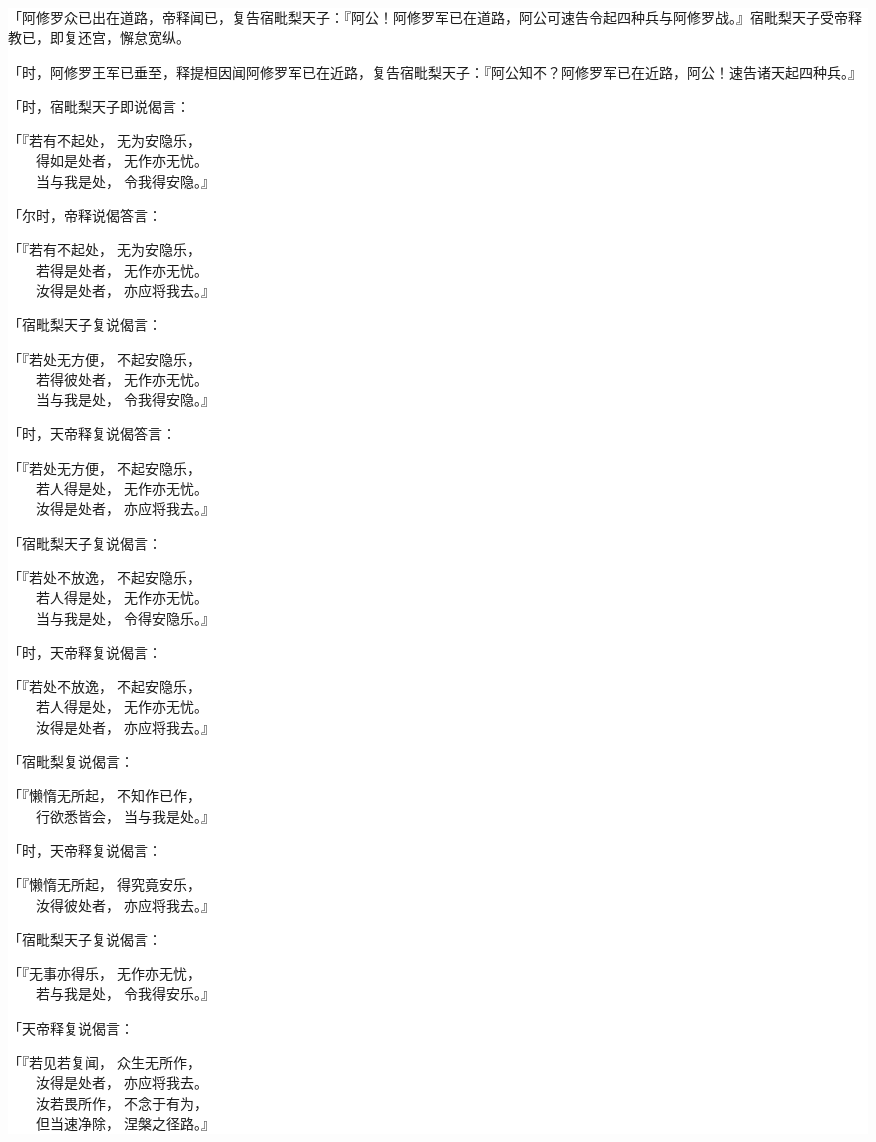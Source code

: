 「阿修罗众已出在道路，帝释闻已，复告宿毗梨天子：『阿公！阿修罗军已在道路，阿公可速告令起四种兵与阿修罗战。』宿毗梨天子受帝释教已，即复还宫，懈怠宽纵。

「时，阿修罗王军已垂至，释提桓因闻阿修罗军已在近路，复告宿毗梨天子：『阿公知不？阿修罗军已在近路，阿公！速告诸天起四种兵。』

「时，宿毗梨天子即说偈言：

「『若有不起处， 无为安隐乐，\
　　得如是处者， 无作亦无忧。\
　　当与我是处， 令我得安隐。』

「尔时，帝释说偈答言：

「『若有不起处， 无为安隐乐，\
　　若得是处者， 无作亦无忧。\
　　汝得是处者， 亦应将我去。』

「宿毗梨天子复说偈言：

「『若处无方便， 不起安隐乐，\
　　若得彼处者， 无作亦无忧。\
　　当与我是处， 令我得安隐。』

「时，天帝释复说偈答言：

「『若处无方便， 不起安隐乐，\
　　若人得是处， 无作亦无忧。\
　　汝得是处者， 亦应将我去。』

「宿毗梨天子复说偈言：

「『若处不放逸， 不起安隐乐，\
　　若人得是处， 无作亦无忧。\
　　当与我是处， 令得安隐乐。』

「时，天帝释复说偈言：

「『若处不放逸， 不起安隐乐，\
　　若人得是处， 无作亦无忧。\
　　汝得是处者， 亦应将我去。』

「宿毗梨复说偈言：

「『懒惰无所起， 不知作已作，\
　　行欲悉皆会， 当与我是处。』

「时，天帝释复说偈言：

「『懒惰无所起， 得究竟安乐，\
　　汝得彼处者， 亦应将我去。』

「宿毗梨天子复说偈言：

「『无事亦得乐， 无作亦无忧，\
　　若与我是处， 令我得安乐。』

「天帝释复说偈言：

「『若见若复闻， 众生无所作，\
　　汝得是处者， 亦应将我去。\
　　汝若畏所作， 不念于有为，\
　　但当速净除， 涅槃之径路。』
